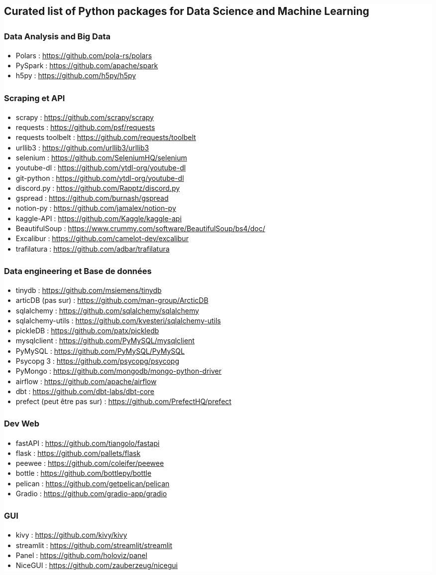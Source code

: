 ## Curated list of Python packages for Data Science and Machine Learning

### Data Analysis and Big Data
- Polars : https://github.com/pola-rs/polars
- PySpark : https://github.com/apache/spark
- h5py : https://github.com/h5py/h5py

### Scraping et API
- scrapy : https://github.com/scrapy/scrapy
- requests : https://github.com/psf/requests
- requests toolbelt : https://github.com/requests/toolbelt
- urllib3 : https://github.com/urllib3/urllib3
- selenium : https://github.com/SeleniumHQ/selenium
- youtube-dl : https://github.com/ytdl-org/youtube-dl
- git-python : https://github.com/ytdl-org/youtube-dl
- discord.py : https://github.com/Rapptz/discord.py
- gspread : https://github.com/burnash/gspread
- notion-py : https://github.com/jamalex/notion-py
- kaggle-API : https://github.com/Kaggle/kaggle-api
- BeautifulSoup : https://www.crummy.com/software/BeautifulSoup/bs4/doc/
- Excalibur : https://github.com/camelot-dev/excalibur
- trafilatura : https://github.com/adbar/trafilatura

### Data engineering et Base de données
- tinydb : https://github.com/msiemens/tinydb
- articDB (pas sur) : https://github.com/man-group/ArcticDB
- sqlalchemy : https://github.com/sqlalchemy/sqlalchemy
- sqlalchemy-utils : https://github.com/kvesteri/sqlalchemy-utils
- pickleDB : https://github.com/patx/pickledb
- mysqlclient : https://github.com/PyMySQL/mysqlclient
- PyMySQL : https://github.com/PyMySQL/PyMySQL
- Psycopg 3 : https://github.com/psycopg/psycopg
- PyMongo : https://github.com/mongodb/mongo-python-driver
- airflow : https://github.com/apache/airflow
- dbt : https://github.com/dbt-labs/dbt-core
- prefect (peut être pas sur) : https://github.com/PrefectHQ/prefect

### Dev Web
- fastAPI : https://github.com/tiangolo/fastapi
- flask : https://github.com/pallets/flask
- peewee : https://github.com/coleifer/peewee
- bottle : https://github.com/bottlepy/bottle
- pelican : https://github.com/getpelican/pelican
- Gradio : https://github.com/gradio-app/gradio

### GUI
- kivy : https://github.com/kivy/kivy
- streamlit : https://github.com/streamlit/streamlit
- Panel : https://github.com/holoviz/panel
- NiceGUI : https://github.com/zauberzeug/nicegui
